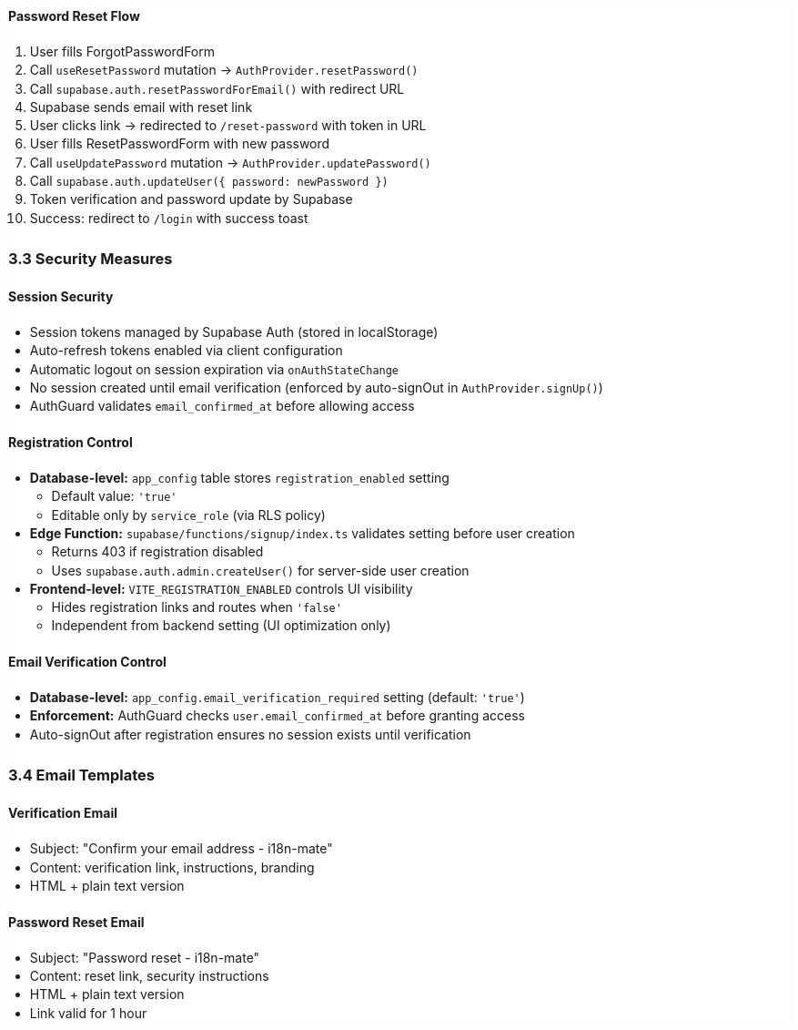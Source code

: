 #### Password Reset Flow

1. User fills ForgotPasswordForm
2. Call `useResetPassword` mutation → `AuthProvider.resetPassword()`
3. Call `supabase.auth.resetPasswordForEmail()` with redirect URL
4. Supabase sends email with reset link
5. User clicks link → redirected to `/reset-password` with token in URL
6. User fills ResetPasswordForm with new password
7. Call `useUpdatePassword` mutation → `AuthProvider.updatePassword()`
8. Call `supabase.auth.updateUser({ password: newPassword })`
9. Token verification and password update by Supabase
10. Success: redirect to `/login` with success toast

### 3.3 Security Measures

#### Session Security

- Session tokens managed by Supabase Auth (stored in localStorage)
- Auto-refresh tokens enabled via client configuration
- Automatic logout on session expiration via `onAuthStateChange`
- No session created until email verification (enforced by auto-signOut in `AuthProvider.signUp()`)
- AuthGuard validates `email_confirmed_at` before allowing access

#### Registration Control

- **Database-level:** `app_config` table stores `registration_enabled` setting
  - Default value: `'true'`
  - Editable only by `service_role` (via RLS policy)
- **Edge Function:** `supabase/functions/signup/index.ts` validates setting before user creation
  - Returns 403 if registration disabled
  - Uses `supabase.auth.admin.createUser()` for server-side user creation
- **Frontend-level:** `VITE_REGISTRATION_ENABLED` controls UI visibility
  - Hides registration links and routes when `'false'`
  - Independent from backend setting (UI optimization only)

#### Email Verification Control

- **Database-level:** `app_config.email_verification_required` setting (default: `'true'`)
- **Enforcement:** AuthGuard checks `user.email_confirmed_at` before granting access
- Auto-signOut after registration ensures no session exists until verification

### 3.4 Email Templates

#### Verification Email

- Subject: "Confirm your email address - i18n-mate"
- Content: verification link, instructions, branding
- HTML + plain text version

#### Password Reset Email

- Subject: "Password reset - i18n-mate"
- Content: reset link, security instructions
- HTML + plain text version
- Link valid for 1 hour
